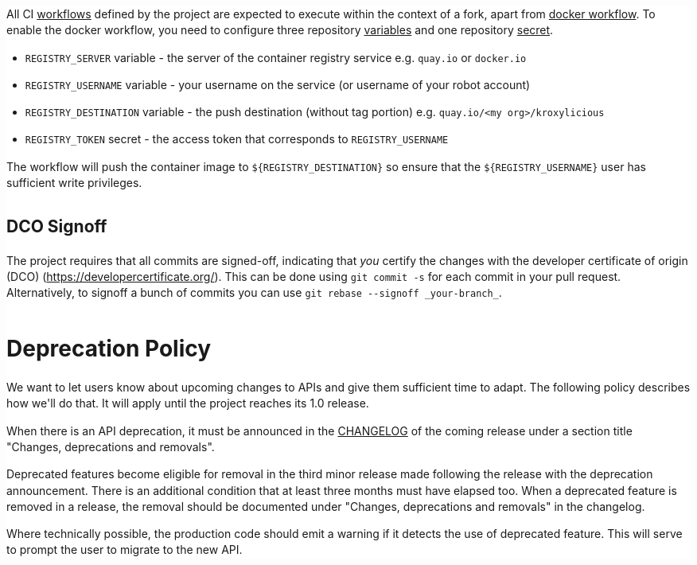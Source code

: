 All CI [workflows](.github/workflows) defined by the project are expected to execute within the context of a fork, apart
from [docker workflow](.github/workflows/docker.yaml).
To enable the docker workflow, you need to configure three
repository [variables](https://docs.github.com/en/actions/learn-github-actions/variables)
and one repository [secret](https://docs.github.com/en/actions/security-guides/using-secrets-in-github-actions).

* `REGISTRY_SERVER` variable - the server of the container registry service e.g. `quay.io` or `docker.io`
* `REGISTRY_USERNAME` variable - your username on the service (or username of your robot account)
* `REGISTRY_DESTINATION` variable - the push destination (without tag portion) e.g. `quay.io/<my org>/kroxylicious`

* `REGISTRY_TOKEN` secret - the access token that corresponds to `REGISTRY_USERNAME`

The workflow will push the container image to `${REGISTRY_DESTINATION}` so ensure that the `${REGISTRY_USERNAME}` user
has sufficient write privileges.

## DCO Signoff

The project requires that all commits are signed-off, indicating that _you_ certify the changes with the developer
certificate of origin (DCO) (https://developercertificate.org/). This can be done using `git commit -s` for each commit
in your pull request. Alternatively, to signoff a bunch of commits you can use `git rebase --signoff _your-branch_`.

# Deprecation Policy

We want to let users know about upcoming changes to APIs and give them sufficient time to adapt. The following policy
describes how we'll do that. It will apply until the project reaches its 1.0 release.

When there is an API deprecation, it must be announced in the [CHANGELOG](./CHANGELOG.md) of the coming release under
a section title "Changes, deprecations and removals".

Deprecated features become eligible for removal in the third minor release made following the release with the
deprecation announcement. There is an additional condition that at least three months must have elapsed too. When
a deprecated feature is removed in a release, the removal should be documented under "Changes, deprecations and
removals"
in the changelog.

Where technically possible, the production code should emit a warning if it detects the use of deprecated feature. This
will serve to prompt the user to migrate to the new API.
